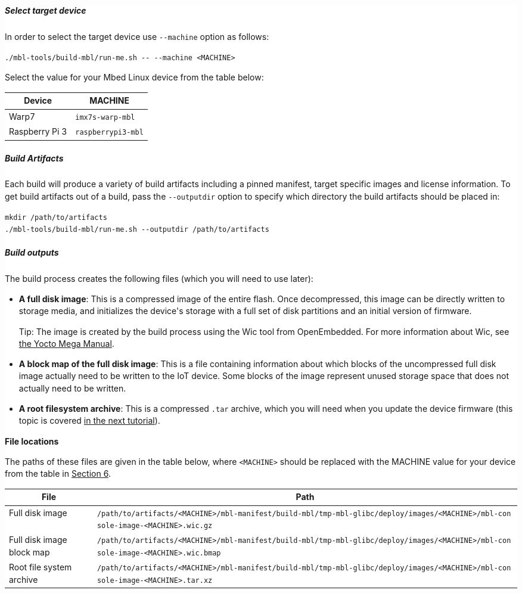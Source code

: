 ##### Select target device
In order to select the target device use `--machine` option as follows:
```
./mbl-tools/build-mbl/run-me.sh -- --machine <MACHINE>
```
Select the <MACHINE> value for your Mbed Linux device from the table below:

| Device | MACHINE |
| ---  | --- |
| Warp7 | `imx7s-warp-mbl` |
| Raspberry Pi 3 | `raspberrypi3-mbl` |


##### Build Artifacts

Each build will produce a variety of build artifacts including a pinned manifest, target specific images and license information.
To get build artifacts out of a build, pass the `--outputdir` option to specify which directory the build artifacts should be placed in:
```
mkdir /path/to/artifacts
./mbl-tools/build-mbl/run-me.sh --outputdir /path/to/artifacts
```

##### Build outputs
The build process creates the following files (which you will need to use later):

* **A full disk image**: This is a compressed image of the entire flash. Once decompressed, this image can be directly written to storage media, and initializes the device's storage with a full set of disk partitions and an initial version of firmware.

    Tip: The image is created by the build process using the Wic tool from OpenEmbedded. For more information about Wic, see [the Yocto Mega Manual](https://www.yoctoproject.org/docs/latest/mega-manual/mega-manual.html#creating-partitioned-images-using-wic).

* **A block map of the full disk image**: This is a file containing information about which blocks of the uncompressed full disk image actually need to be written to the IoT device. Some blocks of the image represent unused storage space that does not actually need to be written.

* **A root filesystem archive**: This is a compressed `.tar` archive, which you will need when you update the device firmware (this topic is covered [in the next tutorial]()). 


**File locations**

The paths of these files are given in the table below, where `<MACHINE>` should be replaced with the MACHINE value for your device from the table in [Section 6](#set-up-build-env).

| File | Path |
| --- | --- |
| Full disk image           | `/path/to/artifacts/<MACHINE>/mbl-manifest/build-mbl/tmp-mbl-glibc/deploy/images/<MACHINE>/mbl-console-image-<MACHINE>.wic.gz`   |
| Full disk image block map | `/path/to/artifacts/<MACHINE>/mbl-manifest/build-mbl/tmp-mbl-glibc/deploy/images/<MACHINE>/mbl-console-image-<MACHINE>.wic.bmap` |
| Root file system archive  | `/path/to/artifacts/<MACHINE>/mbl-manifest/build-mbl/tmp-mbl-glibc/deploy/images/<MACHINE>/mbl-console-image-<MACHINE>.tar.xz`   |
